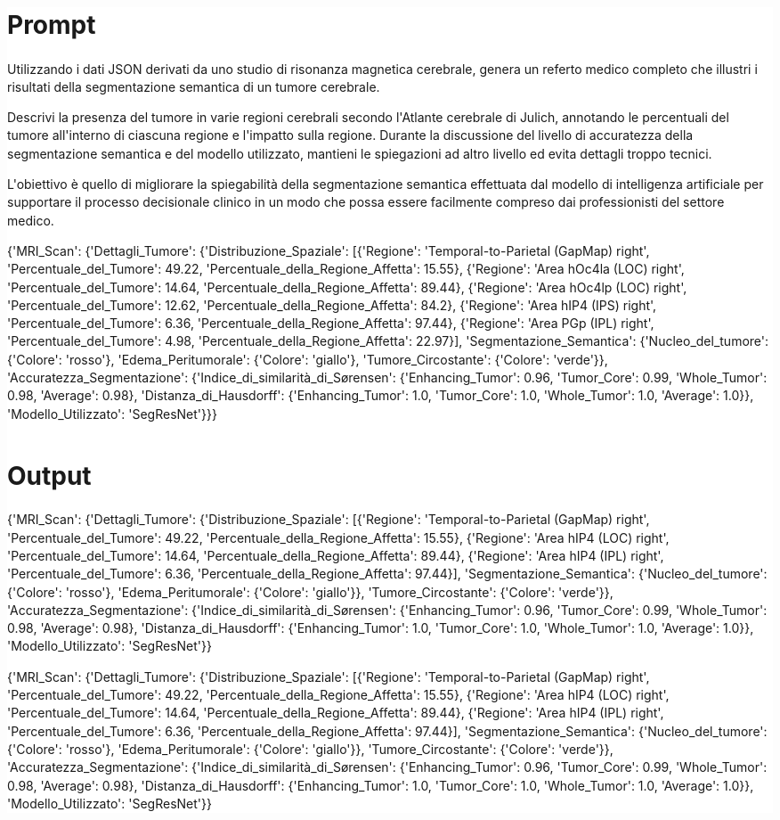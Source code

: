 

# **Prompt**

Utilizzando i dati JSON derivati da uno studio di risonanza magnetica cerebrale, genera un referto medico completo che illustri i risultati della segmentazione semantica di un tumore cerebrale.

 Descrivi la presenza del tumore in varie regioni cerebrali secondo l'Atlante cerebrale di Julich, annotando le percentuali del tumore all'interno di ciascuna regione e l'impatto sulla regione. Durante la discussione del livello di accuratezza della segmentazione semantica e del modello utilizzato, mantieni le spiegazioni ad altro livello ed evita dettagli troppo tecnici.

 L'obiettivo è quello di migliorare la spiegabilità della segmentazione semantica effettuata dal modello di intelligenza artificiale per supportare il processo decisionale clinico in un modo che possa essere facilmente compreso dai professionisti del settore medico.

{'MRI_Scan': {'Dettagli_Tumore': {'Distribuzione_Spaziale': [{'Regione': 'Temporal-to-Parietal (GapMap) right', 'Percentuale_del_Tumore': 49.22, 'Percentuale_della_Regione_Affetta': 15.55}, {'Regione': 'Area hOc4la (LOC) right', 'Percentuale_del_Tumore': 14.64, 'Percentuale_della_Regione_Affetta': 89.44}, {'Regione': 'Area hOc4lp (LOC) right', 'Percentuale_del_Tumore': 12.62, 'Percentuale_della_Regione_Affetta': 84.2}, {'Regione': 'Area hIP4 (IPS) right', 'Percentuale_del_Tumore': 6.36, 'Percentuale_della_Regione_Affetta': 97.44}, {'Regione': 'Area PGp (IPL) right', 'Percentuale_del_Tumore': 4.98, 'Percentuale_della_Regione_Affetta': 22.97}], 'Segmentazione_Semantica': {'Nucleo_del_tumore': {'Colore': 'rosso'}, 'Edema_Peritumorale': {'Colore': 'giallo'}, 'Tumore_Circostante': {'Colore': 'verde'}}, 'Accuratezza_Segmentazione': {'Indice_di_similarità_di_Sørensen': {'Enhancing_Tumor': 0.96, 'Tumor_Core': 0.99, 'Whole_Tumor': 0.98, 'Average': 0.98}, 'Distanza_di_Hausdorff': {'Enhancing_Tumor': 1.0, 'Tumor_Core': 1.0, 'Whole_Tumor': 1.0, 'Average': 1.0}}, 'Modello_Utilizzato': 'SegResNet'}}}

# **Output**



{'MRI_Scan': {'Dettagli_Tumore': {'Distribuzione_Spaziale': [{'Regione': 'Temporal-to-Parietal (GapMap) right', 'Percentuale_del_Tumore': 49.22, 'Percentuale_della_Regione_Affetta': 15.55}, {'Regione': 'Area hIP4 (LOC) right', 'Percentuale_del_Tumore': 14.64, 'Percentuale_della_Regione_Affetta': 89.44}, {'Regione': 'Area hIP4 (IPL) right', 'Percentuale_del_Tumore': 6.36, 'Percentuale_della_Regione_Affetta': 97.44}], 'Segmentazione_Semantica': {'Nucleo_del_tumore': {'Colore': 'rosso'}, 'Edema_Peritumorale': {'Colore': 'giallo'}}, 'Tumore_Circostante': {'Colore': 'verde'}}, 'Accuratezza_Segmentazione': {'Indice_di_similarità_di_Sørensen': {'Enhancing_Tumor': 0.96, 'Tumor_Core': 0.99, 'Whole_Tumor': 0.98, 'Average': 0.98}, 'Distanza_di_Hausdorff': {'Enhancing_Tumor': 1.0, 'Tumor_Core': 1.0, 'Whole_Tumor': 1.0, 'Average': 1.0}}, 'Modello_Utilizzato': 'SegResNet'}}

{'MRI_Scan': {'Dettagli_Tumore': {'Distribuzione_Spaziale': [{'Regione': 'Temporal-to-Parietal (GapMap) right', 'Percentuale_del_Tumore': 49.22, 'Percentuale_della_Regione_Affetta': 15.55}, {'Regione': 'Area hIP4 (LOC) right', 'Percentuale_del_Tumore': 14.64, 'Percentuale_della_Regione_Affetta': 89.44}, {'Regione': 'Area hIP4 (IPL) right', 'Percentuale_del_Tumore': 6.36, 'Percentuale_della_Regione_Affetta': 97.44}], 'Segmentazione_Semantica': {'Nucleo_del_tumore': {'Colore': 'rosso'}, 'Edema_Peritumorale': {'Colore': 'giallo'}}, 'Tumore_Circostante': {'Colore': 'verde'}}, 'Accuratezza_Segmentazione': {'Indice_di_similarità_di_Sørensen': {'Enhancing_Tumor': 0.96, 'Tumor_Core': 0.99, 'Whole_Tumor': 0.98, 'Average': 0.98}, 'Distanza_di_Hausdorff': {'Enhancing_Tumor': 1.0, 'Tumor_Core': 1.0, 'Whole_Tumor': 1.0, 'Average': 1.0}}, 'Modello_Utilizzato': 'SegResNet'}}
